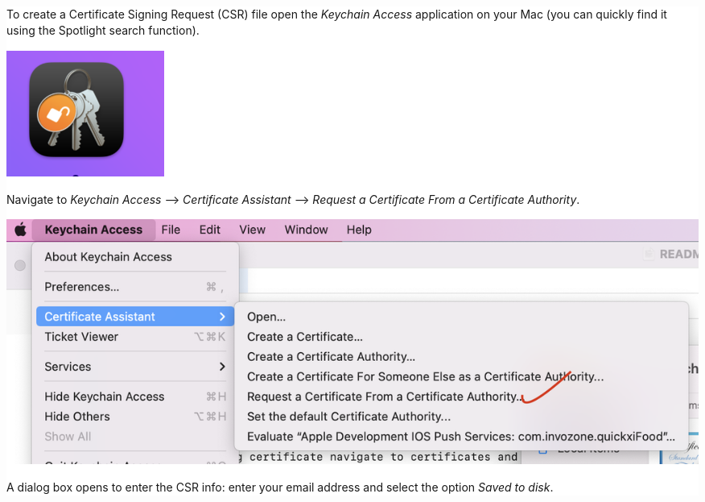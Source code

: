 To create a Certificate Signing Request (CSR) file open the *Keychain Access* application on your Mac (you can quickly find it using the Spotlight search function).

<img src="Docs/40-Keychain-Access.png">

Navigate to *Keychain Access* --> *Certificate Assistant* --> *Request a Certificate From a Certificate Authority*.

<img src="Docs/41-Request-Certificate.png">

A dialog box opens to enter the CSR info: enter your email address and select the option *Saved to disk*.
